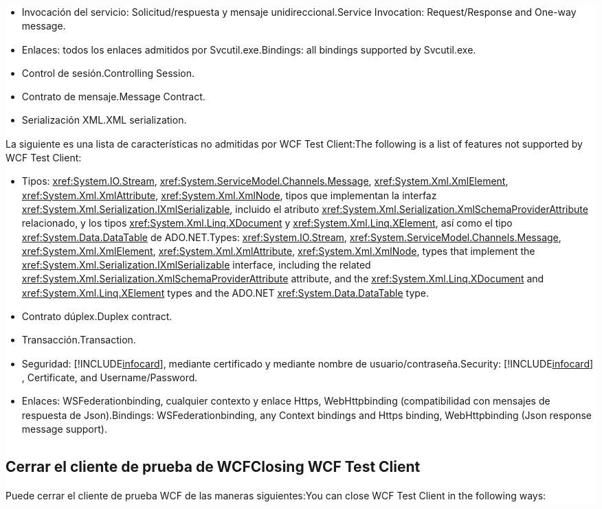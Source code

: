 -   <span data-ttu-id="55d5d-211">Invocación del servicio: Solicitud/respuesta y mensaje unidireccional.</span><span class="sxs-lookup"><span data-stu-id="55d5d-211">Service Invocation: Request/Response and One-way message.</span></span>  
  
-   <span data-ttu-id="55d5d-212">Enlaces: todos los enlaces admitidos por Svcutil.exe.</span><span class="sxs-lookup"><span data-stu-id="55d5d-212">Bindings: all bindings supported by Svcutil.exe.</span></span>  
  
-   <span data-ttu-id="55d5d-213">Control de sesión.</span><span class="sxs-lookup"><span data-stu-id="55d5d-213">Controlling Session.</span></span>  
  
-   <span data-ttu-id="55d5d-214">Contrato de mensaje.</span><span class="sxs-lookup"><span data-stu-id="55d5d-214">Message Contract.</span></span>  
  
-   <span data-ttu-id="55d5d-215">Serialización XML.</span><span class="sxs-lookup"><span data-stu-id="55d5d-215">XML serialization.</span></span>  
  
 <span data-ttu-id="55d5d-216">La siguiente es una lista de características no admitidas por WCF Test Client:</span><span class="sxs-lookup"><span data-stu-id="55d5d-216">The following is a list of features not supported by WCF Test Client:</span></span>  
  
-   <span data-ttu-id="55d5d-217">Tipos: <xref:System.IO.Stream>, <xref:System.ServiceModel.Channels.Message>, <xref:System.Xml.XmlElement>, <xref:System.Xml.XmlAttribute>, <xref:System.Xml.XmlNode>, tipos que implementan la interfaz <xref:System.Xml.Serialization.IXmlSerializable>, incluido el atributo <xref:System.Xml.Serialization.XmlSchemaProviderAttribute> relacionado, y los tipos <xref:System.Xml.Linq.XDocument> y <xref:System.Xml.Linq.XElement>, así como el tipo <xref:System.Data.DataTable> de ADO.NET.</span><span class="sxs-lookup"><span data-stu-id="55d5d-217">Types: <xref:System.IO.Stream>, <xref:System.ServiceModel.Channels.Message>, <xref:System.Xml.XmlElement>, <xref:System.Xml.XmlAttribute>, <xref:System.Xml.XmlNode>, types that implement the <xref:System.Xml.Serialization.IXmlSerializable> interface, including the related <xref:System.Xml.Serialization.XmlSchemaProviderAttribute> attribute, and the <xref:System.Xml.Linq.XDocument> and <xref:System.Xml.Linq.XElement> types and the ADO.NET <xref:System.Data.DataTable> type.</span></span>  
  
-   <span data-ttu-id="55d5d-218">Contrato dúplex.</span><span class="sxs-lookup"><span data-stu-id="55d5d-218">Duplex contract.</span></span>  
  
-   <span data-ttu-id="55d5d-219">Transacción.</span><span class="sxs-lookup"><span data-stu-id="55d5d-219">Transaction.</span></span>  
  
-   <span data-ttu-id="55d5d-220">Seguridad: [!INCLUDE[infocard](../../../includes/infocard-md.md)], mediante certificado y mediante nombre de usuario/contraseña.</span><span class="sxs-lookup"><span data-stu-id="55d5d-220">Security: [!INCLUDE[infocard](../../../includes/infocard-md.md)] , Certificate, and Username/Password.</span></span>  
  
-   <span data-ttu-id="55d5d-221">Enlaces: WSFederationbinding, cualquier contexto y enlace Https, WebHttpbinding (compatibilidad con mensajes de respuesta de Json).</span><span class="sxs-lookup"><span data-stu-id="55d5d-221">Bindings: WSFederationbinding, any Context bindings and Https binding, WebHttpbinding (Json response message support).</span></span>  
  
## <a name="closing-wcf-test-client"></a><span data-ttu-id="55d5d-222">Cerrar el cliente de prueba de WCF</span><span class="sxs-lookup"><span data-stu-id="55d5d-222">Closing WCF Test Client</span></span>  
 <span data-ttu-id="55d5d-223">Puede cerrar el cliente de prueba WCF de las maneras siguientes:</span><span class="sxs-lookup"><span data-stu-id="55d5d-223">You can close WCF Test Client in the following ways:</span></span>  
  